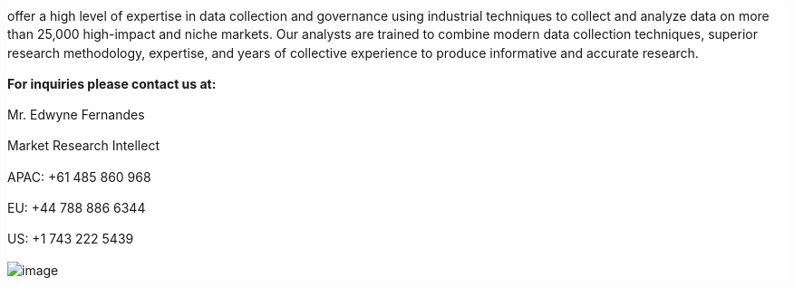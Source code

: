offer a high level of expertise in data collection and governance using industrial techniques to collect and analyze data on more than 25,000 high-impact and niche markets. Our analysts are trained to combine modern data collection techniques, superior research methodology, expertise, and years of collective experience to produce informative and accurate research.</span></p><p><strong>For inquiries please contact us at:</strong></p><p>Mr. Edwyne Fernandes</p><p>Market Research Intellect</p><p>APAC: +61 485 860 968</p><p>EU: +44 788 886 6344</p><p>US: +1 743 222 5439</p>
![image](https://github.com/user-attachments/assets/79b4e469-d436-4966-843d-fc0aa1579704)
